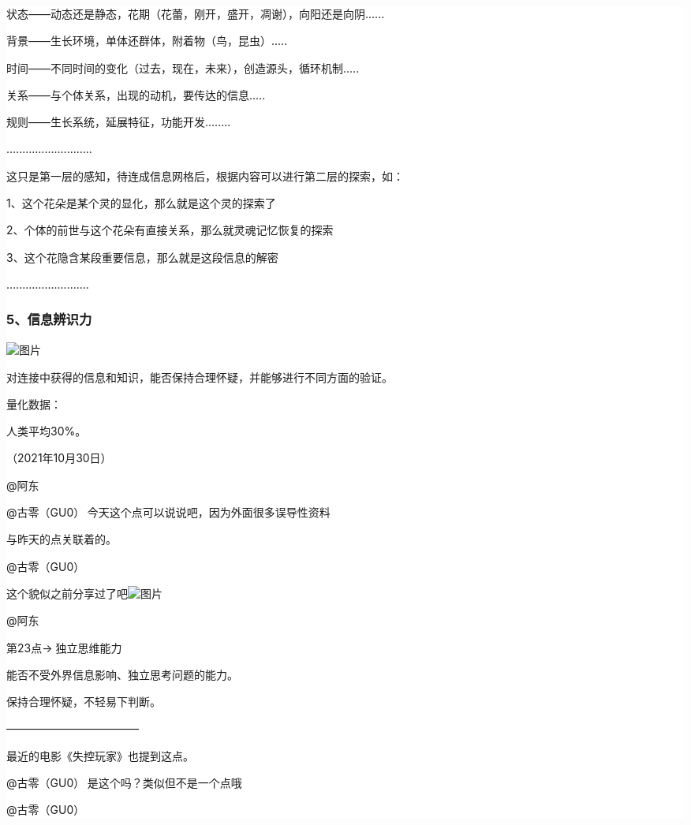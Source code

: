 状态——动态还是静态，花期（花蕾，刚开，盛开，凋谢），向阳还是向阴......

背景——生长环境，单体还群体，附着物（鸟，昆虫）.....

时间——不同时间的变化（过去，现在，未来），创造源头，循环机制.....

关系——与个体关系，出现的动机，要传达的信息.....

规则——生长系统，延展特征，功能开发........

...........................

这只是第一层的感知，待连成信息网格后，根据内容可以进行第二层的探索，如：

1、这个花朵是某个灵的显化，那么就是这个灵的探索了

2、个体的前世与这个花朵有直接关系，那么就灵魂记忆恢复的探索

3、这个花隐含某段重要信息，那么就是这段信息的解密

..........................

  

  

### 5、信息辨识力

![图片](https://mmbiz.qpic.cn/sz_mmbiz_png/KjjW98mq81EOIHic6p29RbrvxMUgGKzFR4Se55I3VXgHgF6Vh5a5AGdFe5TqtDicaPnp0pyfFicbdy33E2mDsOvpQ/640?wx_fmt=png&tp=webp&wxfrom=5&wx_lazy=1&wx_co=1)

  

对连接中获得的信息和知识，能否保持合理怀疑，并能够进行不同方面的验证。

量化数据：

人类平均30%。

（2021年10月30日）

@阿东

@古零（GU0） 今天这个点可以说说吧，因为外面很多误导性资料

与昨天的点关联着的。

@古零（GU0）

这个貌似之前分享过了吧![图片](https://mmbiz.qpic.cn/sz_mmbiz_png/KjjW98mq81EOIHic6p29RbrvxMUgGKzFRxf6pNXj1W0K47Xto0AWuwwshEr2ygeUmfTiaY9ricEgHFAW8JcdeZVXA/640?wx_fmt=png&tp=webp&wxfrom=5&wx_lazy=1&wx_co=1)

@阿东

第23点→ 独立思维能力

能否不受外界信息影响、独立思考问题的能力。

保持合理怀疑，不轻易下判断。

————————————

最近的电影《失控玩家》也提到这点。

@古零（GU0） 是这个吗？类似但不是一个点哦

@古零（GU0）
